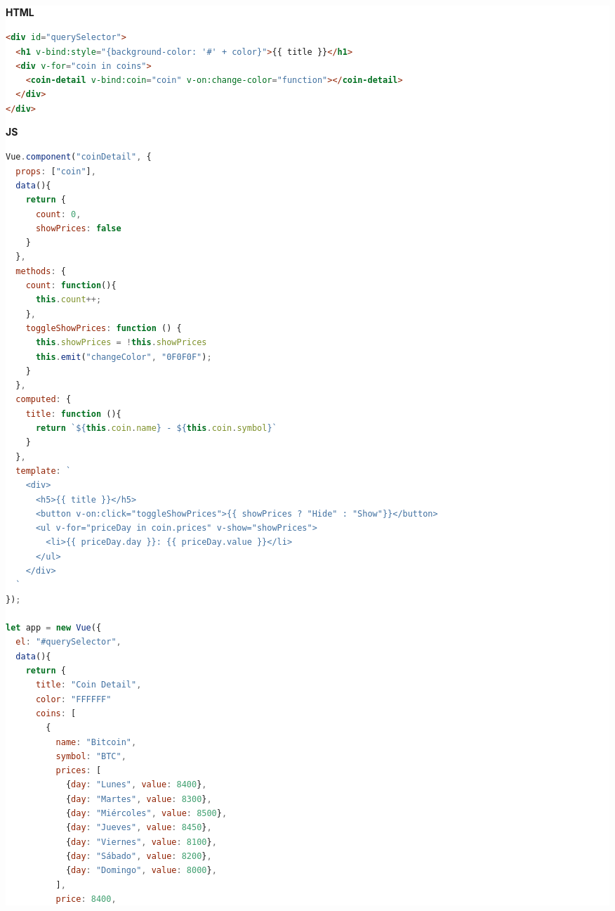 **HTML**
~~~html
<div id="querySelector">
  <h1 v-bind:style="{background-color: '#' + color}">{{ title }}</h1>
  <div v-for="coin in coins">
    <coin-detail v-bind:coin="coin" v-on:change-color="function"></coin-detail>
  </div>
</div>
~~~

**JS**
~~~javascript
Vue.component("coinDetail", {
  props: ["coin"],
  data(){
    return {
      count: 0,
      showPrices: false
    }
  },
  methods: {
    count: function(){
      this.count++;
    },
    toggleShowPrices: function () {
      this.showPrices = !this.showPrices
      this.emit("changeColor", "0F0F0F");
    }
  },
  computed: {
    title: function (){
      return `${this.coin.name} - ${this.coin.symbol}`
    }
  },
  template: `
    <div>
      <h5>{{ title }}</h5>
      <button v-on:click="toggleShowPrices">{{ showPrices ? "Hide" : "Show"}}</button>
      <ul v-for="priceDay in coin.prices" v-show="showPrices">
        <li>{{ priceDay.day }}: {{ priceDay.value }}</li>
      </ul>
    </div>
  `
});

let app = new Vue({
  el: "#querySelector",
  data(){
    return {
      title: "Coin Detail",
      color: "FFFFFF"
      coins: [
        {
          name: "Bitcoin",
          symbol: "BTC",
          prices: [
            {day: "Lunes", value: 8400},
            {day: "Martes", value: 8300},
            {day: "Miércoles", value: 8500},
            {day: "Jueves", value: 8450},
            {day: "Viernes", value: 8100},
            {day: "Sábado", value: 8200},
            {day: "Domingo", value: 8000},
          ],
          price: 8400,
~~~